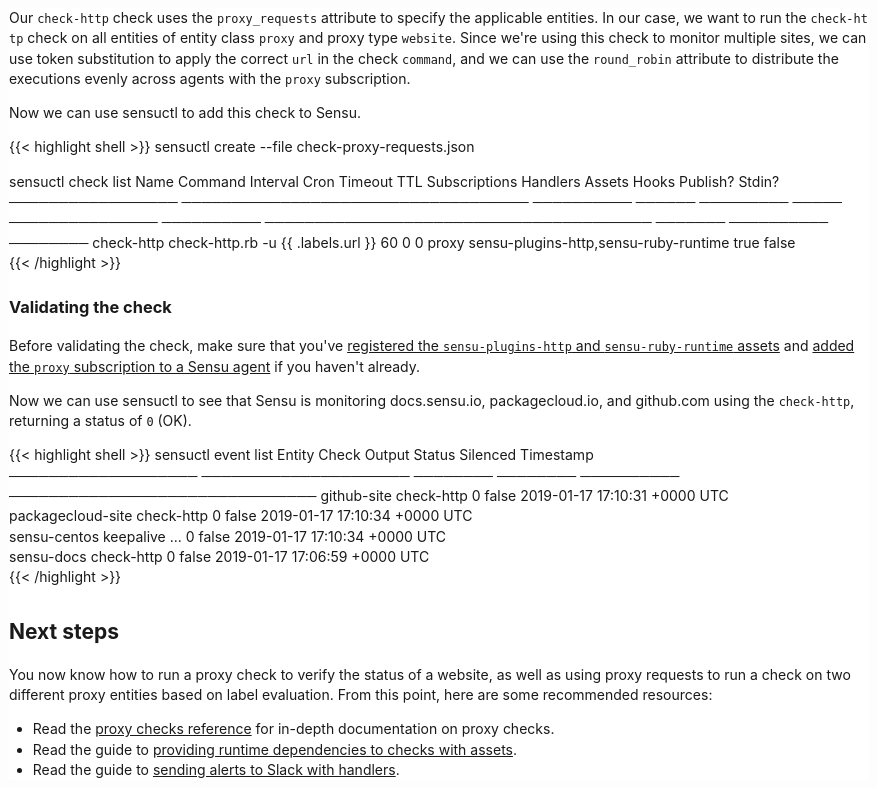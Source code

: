 Our `check-http` check uses the `proxy_requests` attribute to specify the applicable entities.
In our case, we want to run the `check-http` check on all entities of entity class `proxy` and proxy type `website`.
Since we're using this check to monitor multiple sites, we can use token substitution to apply the correct `url` in the check `command`, and we can use the `round_robin` attribute to distribute the executions evenly across agents with the `proxy` subscription.

Now we can use sensuctl to add this check to Sensu.

{{< highlight shell >}}
sensuctl create --file check-proxy-requests.json

sensuctl check list
       Name                      Command               Interval   Cron   Timeout   TTL   Subscriptions   Handlers                   Assets                  Hooks   Publish?   Stdin?
───────────────── ─────────────────────────────────── ────────── ────── ───────── ───── ─────────────── ────────── ─────────────────────────────────────── ─────── ────────── ────────
  check-http        check-http.rb -u {{ .labels.url }}         60                0     0   proxy                     sensu-plugins-http,sensu-ruby-runtime           true       false                                     
{{< /highlight >}}

### Validating the check

Before validating the check, make sure that you've [registered the `sensu-plugins-http` and `sensu-ruby-runtime` assets][13] and [added the `proxy` subscription to a Sensu agent][14] if you haven't already.

Now we can use sensuctl to see that Sensu is monitoring docs.sensu.io, packagecloud.io, and github.com using the `check-http`, returning a status of `0` (OK).

{{< highlight shell >}}
sensuctl event list
      Entity                Check          Output   Status   Silenced             Timestamp            
─────────────────── ───────────────────── ──────── ──────── ────────── ─────────────────────────────── 
github-site         check-http                           0   false      2019-01-17 17:10:31 +0000 UTC  
packagecloud-site   check-http                           0   false      2019-01-17 17:10:34 +0000 UTC  
sensu-centos        keepalive               ...          0   false      2019-01-17 17:10:34 +0000 UTC  
sensu-docs          check-http                           0   false      2019-01-17 17:06:59 +0000 UTC  
{{< /highlight >}}

## Next steps

You now know how to run a proxy check to verify the status of a website, as
well as using proxy requests to run a check on two different proxy entities based on label evaluation.
From this point, here are some recommended resources:

* Read the [proxy checks reference][6] for in-depth documentation on proxy checks.
* Read the guide to [providing runtime dependencies to checks with assets][5].
* Read the guide to [sending alerts to Slack with handlers][7].


[1]: ../../reference/entities/#proxy-entities
[2]: ../../reference/checks/#check-attributes
[3]: ../../reference/checks/#proxy-requests
[5]: ../../reference/assets
[6]: ../../reference/checks/#proxy-requests
[7]: ../send-slack-alerts/
[install]: ../../installation/install-sensu
[start]: ../../reference/agent#restarting-the-service
[8]: ../../sensuctl/reference
[9]: ../../api/entities
[10]: ../../dashboard/overview
[11]: ../../reference/entities#managing-entity-labels
[12]: ../../reference/tokens
[13]: #registering-the-assets
[14]: #adding-the-subscription
[15]: ../../installation/configuration-management
[16]: https://bonsai.sensu.io/assets/sensu-plugins/sensu-plugins-http
[17]: https://bonsai.sensu.io/assets/sensu/sensu-ruby-runtime